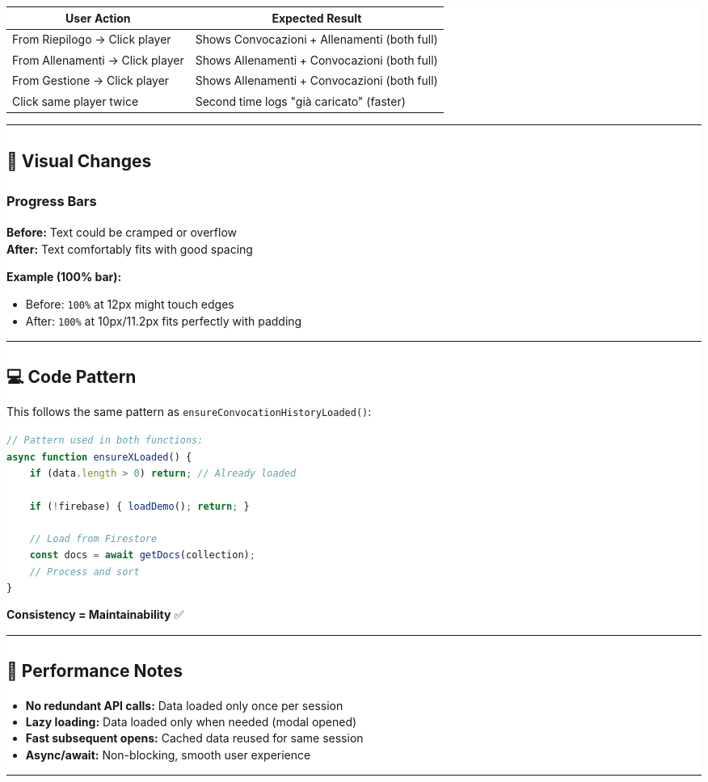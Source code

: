 | User Action | Expected Result |
|-------------|----------------|
| From Riepilogo → Click player | Shows Convocazioni + Allenamenti (both full) |
| From Allenamenti → Click player | Shows Allenamenti + Convocazioni (both full) |
| From Gestione → Click player | Shows Allenamenti + Convocazioni (both full) |
| Click same player twice | Second time logs "già caricato" (faster) |

---

## 🎨 Visual Changes

### Progress Bars
**Before:** Text could be cramped or overflow  
**After:** Text comfortably fits with good spacing

**Example (100% bar):**
- Before: `100%` at 12px might touch edges
- After: `100%` at 10px/11.2px fits perfectly with padding

---

## 💻 Code Pattern

This follows the same pattern as `ensureConvocationHistoryLoaded()`:

```javascript
// Pattern used in both functions:
async function ensureXLoaded() {
    if (data.length > 0) return; // Already loaded
    
    if (!firebase) { loadDemo(); return; }
    
    // Load from Firestore
    const docs = await getDocs(collection);
    // Process and sort
}
```

**Consistency = Maintainability** ✅

---

## 🚀 Performance Notes

- **No redundant API calls:** Data loaded only once per session
- **Lazy loading:** Data loaded only when needed (modal opened)
- **Fast subsequent opens:** Cached data reused for same session
- **Async/await:** Non-blocking, smooth user experience

---
